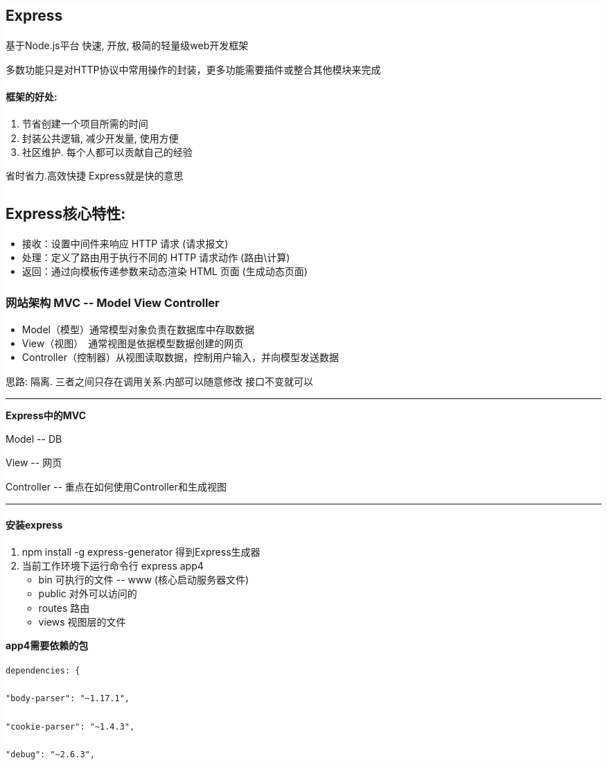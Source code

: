 ## Express
基于Node.js平台 快速, 开放, 极简的轻量级web开发框架

多数功能只是对HTTP协议中常用操作的封装，更多功能需要插件或整合其他模块来完成

#### 框架的好处:
1. 节省创建一个项目所需的时间
2. 封装公共逻辑, 减少开发量, 使用方便
3. 社区维护. 每个人都可以贡献自己的经验

省时省力.高效快捷 Express就是快的意思

## Express核心特性:
- 接收：设置中间件来响应 HTTP 请求 (请求报文)
- 处理：定义了路由用于执行不同的 HTTP 请求动作 (路由\计算)
- 返回：通过向模板传递参数来动态渲染  HTML 页面 (生成动态页面)

### 网站架构 MVC -- Model View Controller
- Model（模型）通常模型对象负责在数据库中存取数据
- View（视图）　通常视图是依据模型数据创建的网页
- Controller（控制器）从视图读取数据，控制用户输入，并向模型发送数据

思路: 隔离. 三者之间只存在调用关系.内部可以随意修改 接口不变就可以

----------

**Express中的MVC**

Model -- DB

View -- 网页

Controller -- 重点在如何使用Controller和生成视图

----------

#### 安装express
1. npm install -g express-generator 得到Express生成器
2. 当前工作环境下运行命令行  express app4
	- bin  可执行的文件 -- www (核心启动服务器文件)
	- public 对外可以访问的
	- routes 路由 
	- views 视图层的文件



**app4需要依赖的包**

	dependencies: {
	
	"body-parser": "~1.17.1",
	
	"cookie-parser": "~1.4.3",
	
	"debug": "~2.6.3",
	